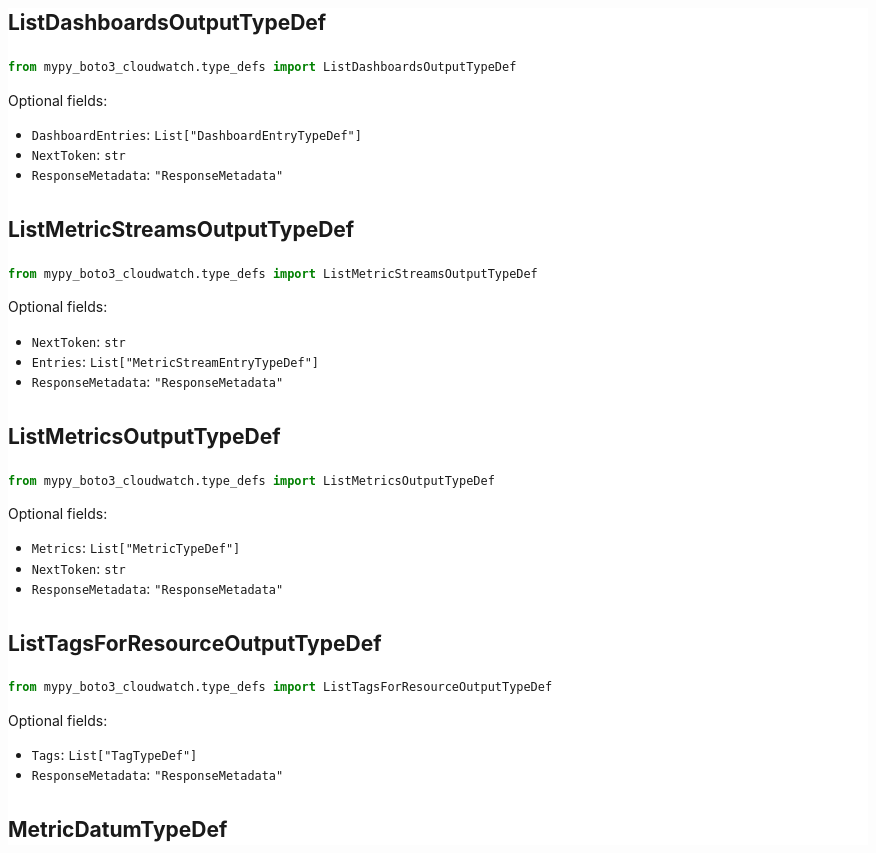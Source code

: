 
## ListDashboardsOutputTypeDef

```python
from mypy_boto3_cloudwatch.type_defs import ListDashboardsOutputTypeDef
```




Optional fields:
- `DashboardEntries`: `List["DashboardEntryTypeDef"]`
- `NextToken`: `str`
- `ResponseMetadata`: `"ResponseMetadata"`


## ListMetricStreamsOutputTypeDef

```python
from mypy_boto3_cloudwatch.type_defs import ListMetricStreamsOutputTypeDef
```




Optional fields:
- `NextToken`: `str`
- `Entries`: `List["MetricStreamEntryTypeDef"]`
- `ResponseMetadata`: `"ResponseMetadata"`


## ListMetricsOutputTypeDef

```python
from mypy_boto3_cloudwatch.type_defs import ListMetricsOutputTypeDef
```




Optional fields:
- `Metrics`: `List["MetricTypeDef"]`
- `NextToken`: `str`
- `ResponseMetadata`: `"ResponseMetadata"`


## ListTagsForResourceOutputTypeDef

```python
from mypy_boto3_cloudwatch.type_defs import ListTagsForResourceOutputTypeDef
```




Optional fields:
- `Tags`: `List["TagTypeDef"]`
- `ResponseMetadata`: `"ResponseMetadata"`


## MetricDatumTypeDef
